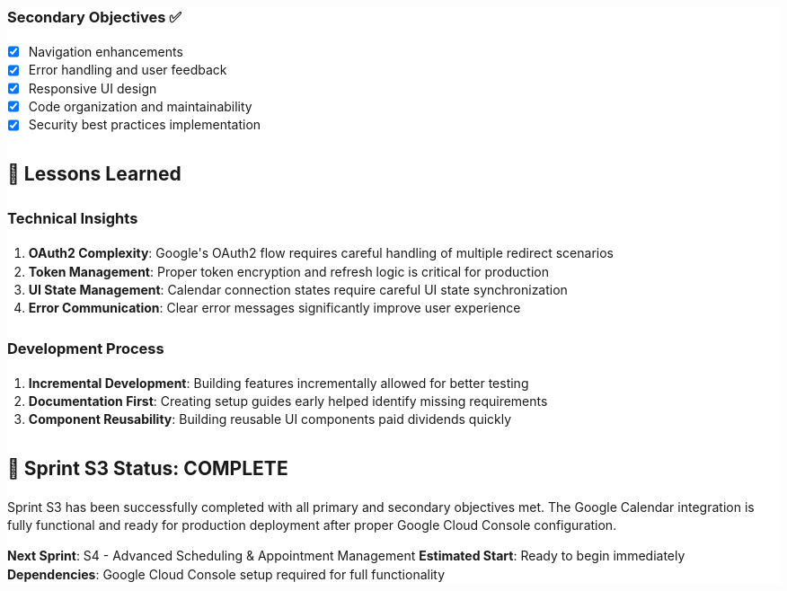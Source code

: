 ### Secondary Objectives ✅
- [x] Navigation enhancements
- [x] Error handling and user feedback
- [x] Responsive UI design
- [x] Code organization and maintainability
- [x] Security best practices implementation

## 📝 Lessons Learned

### Technical Insights
1. **OAuth2 Complexity**: Google's OAuth2 flow requires careful handling of multiple redirect scenarios
2. **Token Management**: Proper token encryption and refresh logic is critical for production
3. **UI State Management**: Calendar connection states require careful UI state synchronization
4. **Error Communication**: Clear error messages significantly improve user experience

### Development Process
1. **Incremental Development**: Building features incrementally allowed for better testing
2. **Documentation First**: Creating setup guides early helped identify missing requirements
3. **Component Reusability**: Building reusable UI components paid dividends quickly

## 🏁 Sprint S3 Status: COMPLETE

Sprint S3 has been successfully completed with all primary and secondary objectives met. The Google Calendar integration is fully functional and ready for production deployment after proper Google Cloud Console configuration.

**Next Sprint**: S4 - Advanced Scheduling & Appointment Management
**Estimated Start**: Ready to begin immediately
**Dependencies**: Google Cloud Console setup required for full functionality